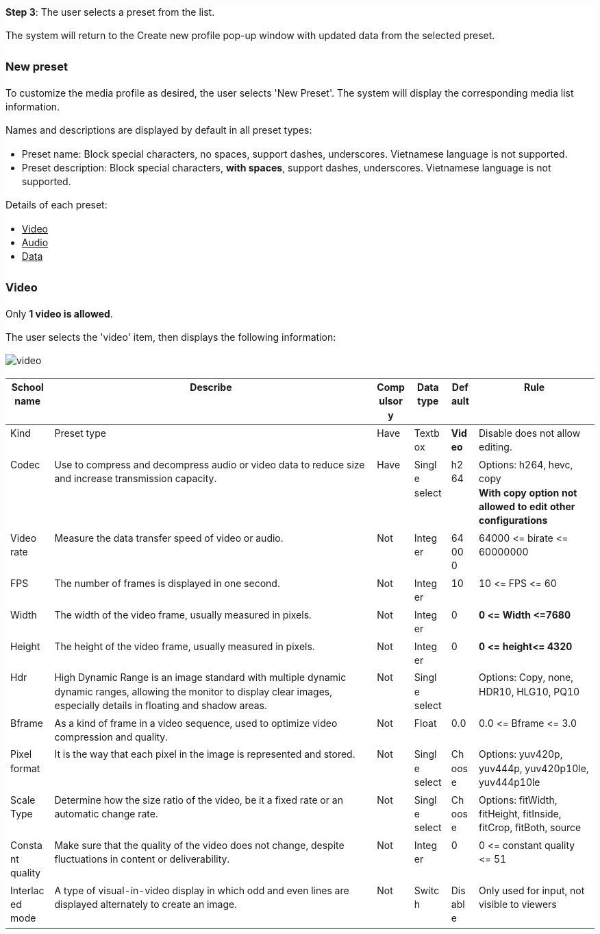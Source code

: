 **Step 3**: The user selects a preset from the list.

The system will return to the Create new profile pop-up window with updated data from the selected preset.

### New preset

To customize the media profile as desired, the user selects 'New Preset'. The system will display the corresponding media list information.

Names and descriptions are displayed by default in all preset types:

- Preset name: Block special characters, no spaces, support dashes, underscores. Vietnamese language is not supported.
- Preset description: Block special characters, **with spaces**, support dashes, underscores. Vietnamese language is not supported.

Details of each preset:

- [Video](./create-profile#video)
- [Audio](./create-profile#audio)
- [Data](./create-profile#data)

### Video

Only **1 video is allowed**.

The user selects the 'video' item, then displays the following information:

![video](/images/media-live/profile/create-data.png)

| School name          | Describe                                                                                                                                                                                     | Compulsory | Data type     | Default             | Rule                                                                                                         |
| -------------------- | -------------------------------------------------------------------------------------------------------------------------------------------------------------------------------------------- | ---------- | ------------- | ------------------- | ------------------------------------------------------------------------------------------------------------ |
| Kind                 | Preset type                                                                                                                                                                                  | Have       | Textbox       | **Video**           | Disable does not allow editing.                                                              |
| Codec                | Use to compress and decompress audio or video data to reduce size and increase transmission capacity.                                                                        | Have       | Single select | h264                | Options: h264, hevc, copy<br />**With copy option not allowed to edit other configurations** |
| Video rate           | Measure the data transfer speed of video or audio.                                                                                                                           | Not        | Integer       | 64000               | 64000 <= birate <= 60000000                                                                                  |
| FPS                  | The number of frames is displayed in one second.                                                                                                                             | Not        | Integer       | 10                  | 10 <= FPS <= 60                                                                                              |
| Width                | The width of the video frame, usually measured in pixels.                                                                                                                    | Not        | Integer       | 0                   | **0 <= Width <=7680**                                                                                        |
| Height               | The height of the video frame, usually measured in pixels.                                                                                                                   | Not        | Integer       | 0                   | **0 <= height<= 4320**                                                                                       |
| Hdr                  | High Dynamic Range is an image standard with multiple dynamic dynamic ranges, allowing the monitor to display clear images, especially details in floating and shadow areas. | Not        | Single select |                     | Options: Copy, none, HDR10, HLG10, PQ10                                                      |
| Bframe               | As a kind of frame in a video sequence, used to optimize video compression and quality.                                                                                      | Not        | Float         | 0.0 | 0.0 <= Bframe <= 3.0                                                         |
| Pixel format         | It is the way that each pixel in the image is represented and stored.                                                                                                        | Not        | Single select | Choose              | Options: yuv420p, yuv444p, yuv420p10le, yuv444p10le                                          |
| Scale Type           | Determine how the size ratio of the video, be it a fixed rate or an automatic change rate.                                                                                   | Not        | Single select | Choose              | Options: fitWidth, fitHeight, fitInside, fitCrop, fitBoth, source                            |
| Constant quality     | Make sure that the quality of the video does not change, despite fluctuations in content or deliverability.                                                                  | Not        | Integer       | 0                   | 0 <= constant quality <= 51                                                                                  |
| Interlaced mode      | A type of visual-in-video display in which odd and even lines are displayed alternately to create an image.                                                                  | Not        | Switch        | Disable             | Only used for input, not visible to viewers                                                                  |